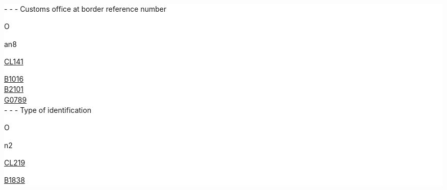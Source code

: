   <td>
   - - - Customs office at border reference number
  </td>
  <td>
   <p class="s4">
    O
   </p>
  </td>
  <td>
   <p class="s4">
    an8
   </p>
  </td>
  <td>
   <p class="s4">
    <a href='https://ec.europa.eu/taxation_customs/dds2/rd/compressed_file/data_download/RD_NCTS-P5_CustomsOffices.zip'>CL141</a>
   </p>
  </td>
  <td>
   <a href="rules.html#b1016">
    B1016
   </a>
   <div>
   </div>
   <a href="rules.html#b2101">
    B2101
   </a>
   <div>
   </div>
   <a href="rules.html#g0789">
    G0789
   </a>
   <div>
   </div>
  </td>
 </tr>
 <tr>
  <td>
   - - - Type of identification
  </td>
  <td>
   <p class="s4">
    O
   </p>
  </td>
  <td>
   <p class="s4">
    n2
   </p>
  </td>
  <td>
   <p class="s4">
    <a href='https://ec.europa.eu/taxation_customs/dds2/rd/compressed_file/data_download/RD_NCTS-P5_TypeOfIdentificationofMeansOfTransportActive.zip'>CL219</a>
   </p>
  </td>
  <td>
   <a href="rules.html#b1838">
    B1838
   </a>
   <div>
   </div>
   <a href="rules.html#b2101">